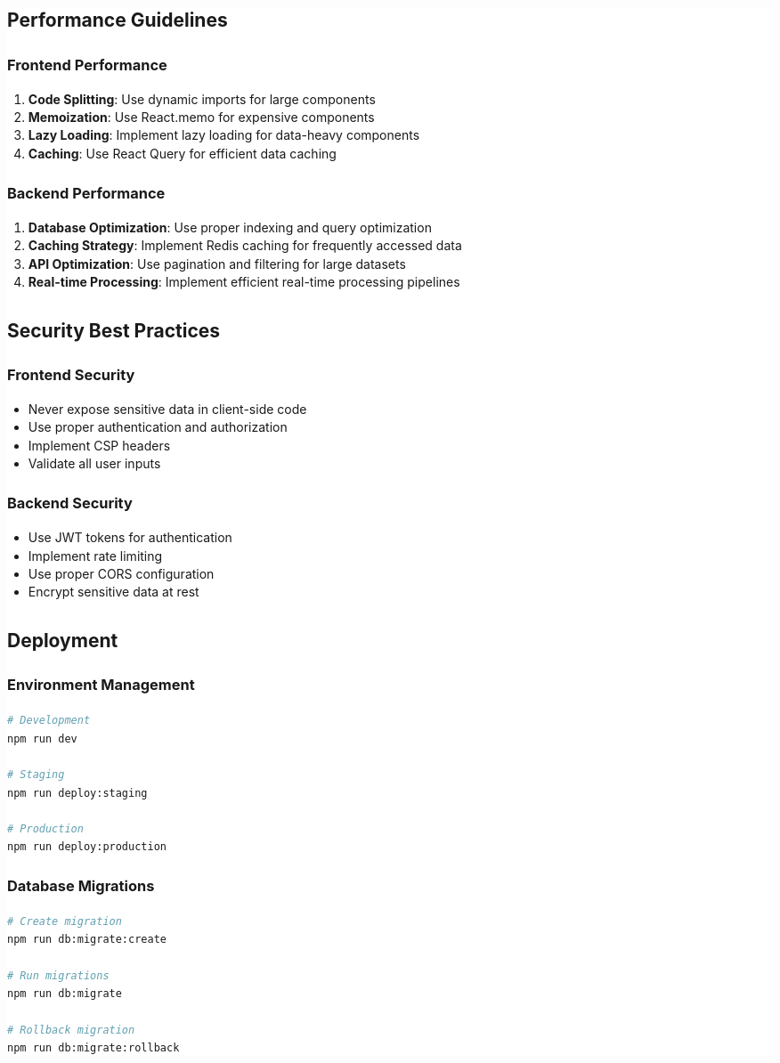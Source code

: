 ## Performance Guidelines

### Frontend Performance

1. **Code Splitting**: Use dynamic imports for large components
2. **Memoization**: Use React.memo for expensive components
3. **Lazy Loading**: Implement lazy loading for data-heavy components
4. **Caching**: Use React Query for efficient data caching

### Backend Performance

1. **Database Optimization**: Use proper indexing and query optimization
2. **Caching Strategy**: Implement Redis caching for frequently accessed data
3. **API Optimization**: Use pagination and filtering for large datasets
4. **Real-time Processing**: Implement efficient real-time processing pipelines

## Security Best Practices

### Frontend Security

- Never expose sensitive data in client-side code
- Use proper authentication and authorization
- Implement CSP headers
- Validate all user inputs

### Backend Security

- Use JWT tokens for authentication
- Implement rate limiting
- Use proper CORS configuration
- Encrypt sensitive data at rest

## Deployment

### Environment Management

```bash
# Development
npm run dev

# Staging
npm run deploy:staging

# Production
npm run deploy:production
```

### Database Migrations

```bash
# Create migration
npm run db:migrate:create

# Run migrations
npm run db:migrate

# Rollback migration
npm run db:migrate:rollback
```
